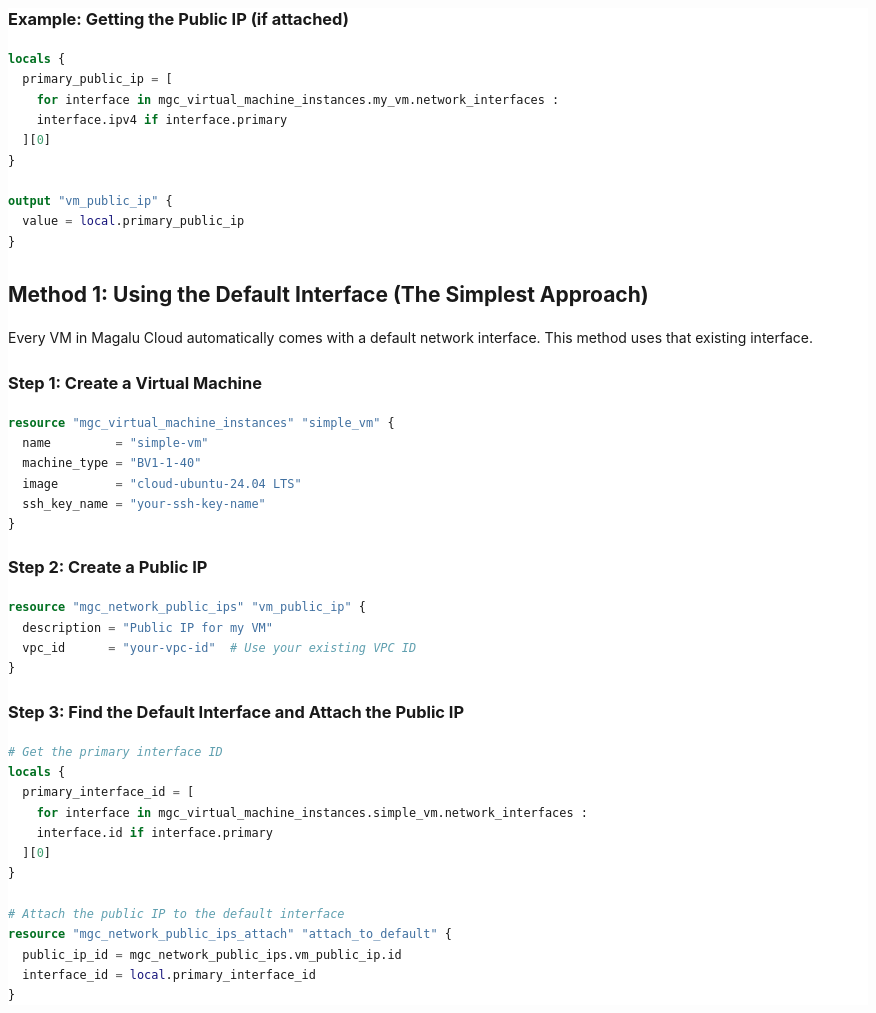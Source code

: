 ### Example: Getting the Public IP (if attached)

```terraform
locals {
  primary_public_ip = [
    for interface in mgc_virtual_machine_instances.my_vm.network_interfaces :
    interface.ipv4 if interface.primary
  ][0]
}

output "vm_public_ip" {
  value = local.primary_public_ip
}
```

## Method 1: Using the Default Interface (The Simplest Approach)

Every VM in Magalu Cloud automatically comes with a default network interface. This method uses that existing interface.

### Step 1: Create a Virtual Machine

```terraform
resource "mgc_virtual_machine_instances" "simple_vm" {
  name         = "simple-vm"
  machine_type = "BV1-1-40"
  image        = "cloud-ubuntu-24.04 LTS"
  ssh_key_name = "your-ssh-key-name"
}
```

### Step 2: Create a Public IP

```terraform
resource "mgc_network_public_ips" "vm_public_ip" {
  description = "Public IP for my VM"
  vpc_id      = "your-vpc-id"  # Use your existing VPC ID
}
```

### Step 3: Find the Default Interface and Attach the Public IP

```terraform
# Get the primary interface ID
locals {
  primary_interface_id = [
    for interface in mgc_virtual_machine_instances.simple_vm.network_interfaces :
    interface.id if interface.primary
  ][0]
}

# Attach the public IP to the default interface
resource "mgc_network_public_ips_attach" "attach_to_default" {
  public_ip_id = mgc_network_public_ips.vm_public_ip.id
  interface_id = local.primary_interface_id
}
```

